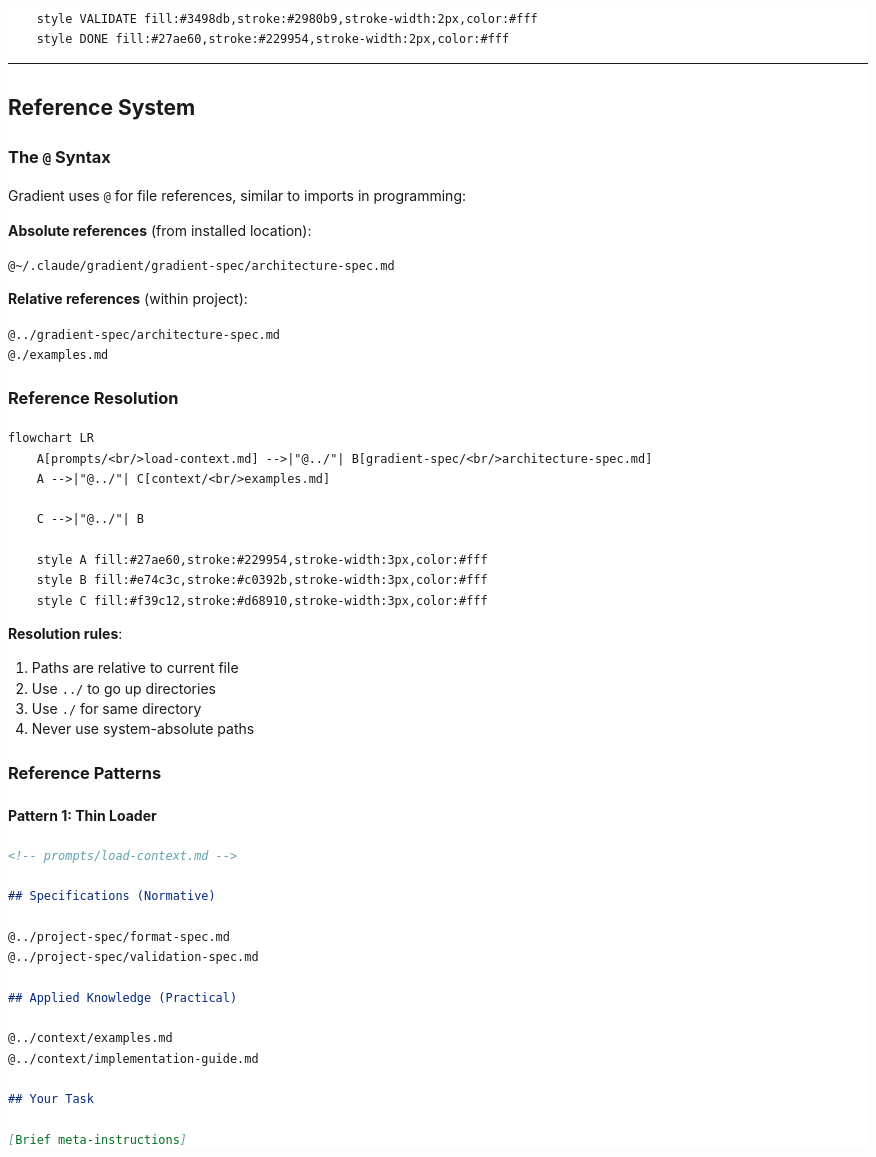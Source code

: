 ```mermaid
    style VALIDATE fill:#3498db,stroke:#2980b9,stroke-width:2px,color:#fff
    style DONE fill:#27ae60,stroke:#229954,stroke-width:2px,color:#fff
```

---

## Reference System

### The `@` Syntax

Gradient uses `@` for file references, similar to imports in programming:

**Absolute references** (from installed location):
```markdown
@~/.claude/gradient/gradient-spec/architecture-spec.md
```

**Relative references** (within project):
```markdown
@../gradient-spec/architecture-spec.md
@./examples.md
```

### Reference Resolution

```mermaid
flowchart LR
    A[prompts/<br/>load-context.md] -->|"@../"| B[gradient-spec/<br/>architecture-spec.md]
    A -->|"@../"| C[context/<br/>examples.md]

    C -->|"@../"| B

    style A fill:#27ae60,stroke:#229954,stroke-width:3px,color:#fff
    style B fill:#e74c3c,stroke:#c0392b,stroke-width:3px,color:#fff
    style C fill:#f39c12,stroke:#d68910,stroke-width:3px,color:#fff
```

**Resolution rules**:
1. Paths are relative to current file
2. Use `../` to go up directories
3. Use `./` for same directory
4. Never use system-absolute paths

### Reference Patterns

#### Pattern 1: Thin Loader

```markdown
<!-- prompts/load-context.md -->

## Specifications (Normative)

@../project-spec/format-spec.md
@../project-spec/validation-spec.md

## Applied Knowledge (Practical)

@../context/examples.md
@../context/implementation-guide.md

## Your Task

[Brief meta-instructions]
```
